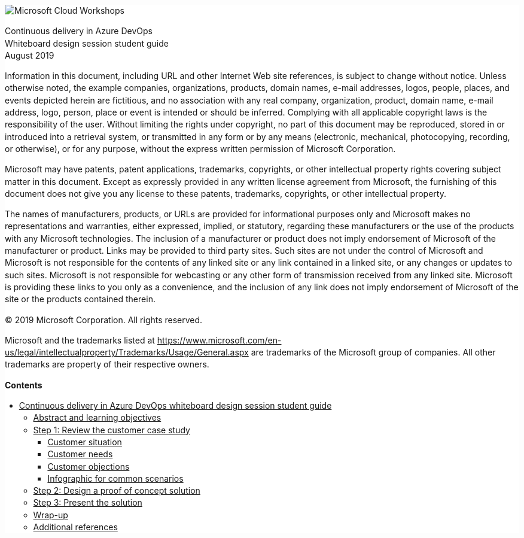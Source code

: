 ![Microsoft Cloud Workshops](https://github.com/Microsoft/MCW-Template-Cloud-Workshop/raw/master/Media/ms-cloud-workshop.png "Microsoft Cloud Workshops")

<div class="MCWHeader1">
Continuous delivery in Azure DevOps
</div>

<div class="MCWHeader2">
Whiteboard design session student guide
</div>

<div class="MCWHeader3">
August 2019
</div>

Information in this document, including URL and other Internet Web site references, is subject to change without notice. Unless otherwise noted, the example companies, organizations, products, domain names, e-mail addresses, logos, people, places, and events depicted herein are fictitious, and no association with any real company, organization, product, domain name, e-mail address, logo, person, place or event is intended or should be inferred. Complying with all applicable copyright laws is the responsibility of the user. Without limiting the rights under copyright, no part of this document may be reproduced, stored in or introduced into a retrieval system, or transmitted in any form or by any means (electronic, mechanical, photocopying, recording, or otherwise), or for any purpose, without the express written permission of Microsoft Corporation.

Microsoft may have patents, patent applications, trademarks, copyrights, or other intellectual property rights covering subject matter in this document. Except as expressly provided in any written license agreement from Microsoft, the furnishing of this document does not give you any license to these patents, trademarks, copyrights, or other intellectual property.

The names of manufacturers, products, or URLs are provided for informational purposes only and Microsoft makes no representations and warranties, either expressed, implied, or statutory, regarding these manufacturers or the use of the products with any Microsoft technologies. The inclusion of a manufacturer or product does not imply endorsement of Microsoft of the manufacturer or product. Links may be provided to third party sites. Such sites are not under the control of Microsoft and Microsoft is not responsible for the contents of any linked site or any link contained in a linked site, or any changes or updates to such sites. Microsoft is not responsible for webcasting or any other form of transmission received from any linked site. Microsoft is providing these links to you only as a convenience, and the inclusion of any link does not imply endorsement of Microsoft of the site or the products contained therein.

© 2019 Microsoft Corporation. All rights reserved.

Microsoft and the trademarks listed at https://www.microsoft.com/en-us/legal/intellectualproperty/Trademarks/Usage/General.aspx are trademarks of the Microsoft group of companies. All other trademarks are property of their respective owners.

**Contents**



- [Continuous delivery in Azure DevOps whiteboard design session student guide](#continuous-delivery-in-azure-devops-whiteboard-design-session-student-guide)
  - [Abstract and learning objectives](#abstract-and-learning-objectives)
  - [Step 1: Review the customer case study](#step-1-review-the-customer-case-study)
    - [Customer situation](#customer-situation)
    - [Customer needs](#customer-needs)
    - [Customer objections](#customer-objections)
    - [Infographic for common scenarios](#infographic-for-common-scenarios)
  - [Step 2: Design a proof of concept solution](#step-2-design-a-proof-of-concept-solution)
  - [Step 3: Present the solution](#step-3-present-the-solution)
  - [Wrap-up](#wrap-up)
  - [Additional references](#additional-references)
